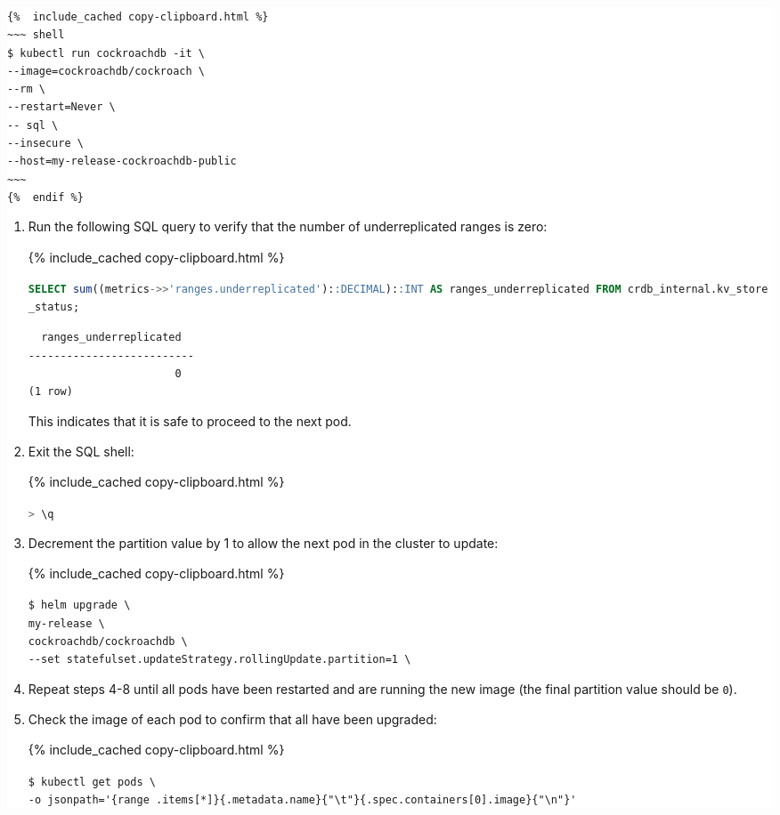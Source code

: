     {%  include_cached copy-clipboard.html %}
    ~~~ shell
    $ kubectl run cockroachdb -it \
    --image=cockroachdb/cockroach \
    --rm \
    --restart=Never \
    -- sql \
    --insecure \
    --host=my-release-cockroachdb-public
    ~~~
    {%  endif %}

1. Run the following SQL query to verify that the number of underreplicated ranges is zero:

    {%  include_cached copy-clipboard.html %}
    ~~~ sql
    SELECT sum((metrics->>'ranges.underreplicated')::DECIMAL)::INT AS ranges_underreplicated FROM crdb_internal.kv_store_status;
    ~~~

    ~~~
      ranges_underreplicated
    --------------------------
                           0
    (1 row)        
    ~~~

    This indicates that it is safe to proceed to the next pod.

1. Exit the SQL shell:

    {%  include_cached copy-clipboard.html %}
    ~~~ sql
    > \q
    ~~~

1. Decrement the partition value by 1 to allow the next pod in the cluster to update:

    {%  include_cached copy-clipboard.html %}
    ~~~ shell
    $ helm upgrade \
    my-release \
    cockroachdb/cockroachdb \
    --set statefulset.updateStrategy.rollingUpdate.partition=1 \
    ~~~

1. Repeat steps 4-8 until all pods have been restarted and are running the new image (the final partition value should be `0`).

1. Check the image of each pod to confirm that all have been upgraded:

    {%  include_cached copy-clipboard.html %}
    ~~~ shell
    $ kubectl get pods \
    -o jsonpath='{range .items[*]}{.metadata.name}{"\t"}{.spec.containers[0].image}{"\n"}'
    ~~~
